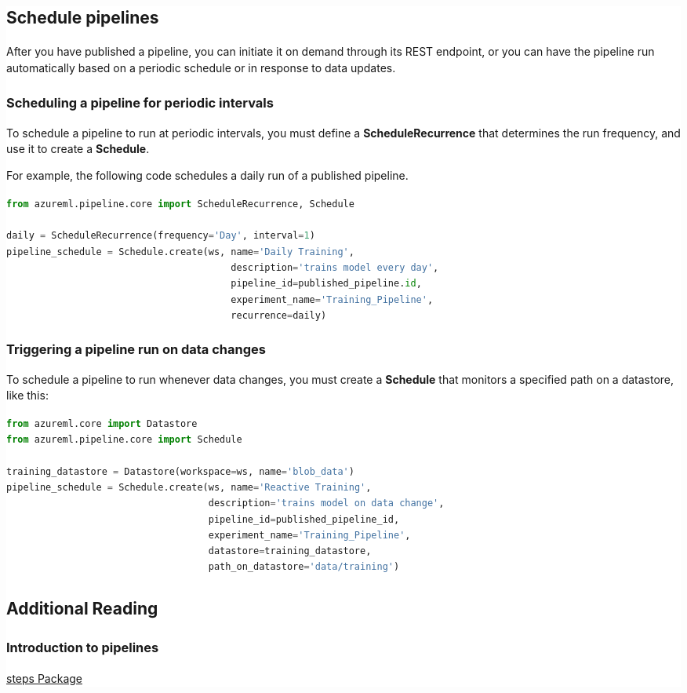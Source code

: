 ## Schedule pipelines
After you have published a pipeline, you can initiate it on demand through its REST endpoint, or you can have the pipeline run automatically based on a periodic schedule or in response to data updates.

### Scheduling a pipeline for periodic intervals
To schedule a pipeline to run at periodic intervals, you must define a **ScheduleRecurrence** that determines the run frequency, and use it to create a **Schedule**.

For example, the following code schedules a daily run of a published pipeline.
```python
from azureml.pipeline.core import ScheduleRecurrence, Schedule

daily = ScheduleRecurrence(frequency='Day', interval=1)
pipeline_schedule = Schedule.create(ws, name='Daily Training',
                                        description='trains model every day',
                                        pipeline_id=published_pipeline.id,
                                        experiment_name='Training_Pipeline',
                                        recurrence=daily)
```

### Triggering a pipeline run on data changes
To schedule a pipeline to run whenever data changes, you must create a **Schedule** that monitors a specified path on a datastore, like this:
```python
from azureml.core import Datastore
from azureml.pipeline.core import Schedule

training_datastore = Datastore(workspace=ws, name='blob_data')
pipeline_schedule = Schedule.create(ws, name='Reactive Training',
                                    description='trains model on data change',
                                    pipeline_id=published_pipeline_id,
                                    experiment_name='Training_Pipeline',
                                    datastore=training_datastore,
                                    path_on_datastore='data/training')
```

## Additional Reading

### Introduction to pipelines

[steps Package](https://docs.microsoft.com/en-us/python/api/azureml-pipeline-steps/azureml.pipeline.steps?view=azure-ml-py)
